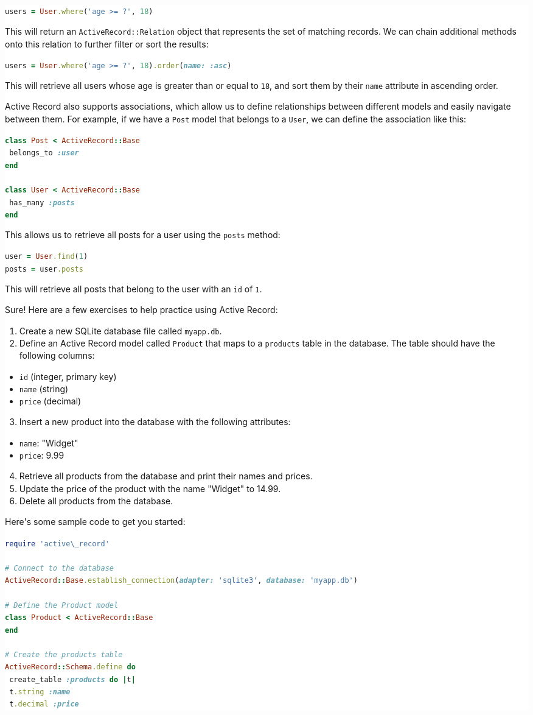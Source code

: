 ```ruby
users = User.where('age >= ?', 18)
```

This will return an `ActiveRecord::Relation` object that represents the set of matching records. We can chain additional methods onto this relation to further filter or sort the results:

```ruby
users = User.where('age >= ?', 18).order(name: :asc)
```

This will retrieve all users whose age is greater than or equal to `18`, and sort them by their `name` attribute in ascending order.

Active Record also supports associations, which allow us to define relationships between different models and easily navigate between them. For example, if we have a `Post` model that belongs to a `User`, we can define the association like this:

```ruby
class Post < ActiveRecord::Base
 belongs_to :user
end

class User < ActiveRecord::Base
 has_many :posts
end
```

This allows us to retrieve all posts for a user using the `posts` method:

```ruby
user = User.find(1)
posts = user.posts
```

This will retrieve all posts that belong to the user with an `id` of `1`.

Sure! Here are a few exercises to help practice using Active Record:

1. Create a new SQLite database file called `myapp.db`.
2. Define an Active Record model called `Product` that maps to a `products` table in the database. The table should have the following columns:

* `id` (integer, primary key)
* `name` (string)
* `price` (decimal)

3. Insert a new product into the database with the following attributes:

* `name`: "Widget"
* `price`: 9.99

4. Retrieve all products from the database and print their names and prices.
5. Update the price of the product with the name "Widget" to 14.99.
6. Delete all products from the database.

Here's some sample code to get you started:

```ruby
require 'active\_record'

# Connect to the database
ActiveRecord::Base.establish_connection(adapter: 'sqlite3', database: 'myapp.db')

# Define the Product model
class Product < ActiveRecord::Base
end

# Create the products table
ActiveRecord::Schema.define do
 create_table :products do |t|
 t.string :name
 t.decimal :price
```